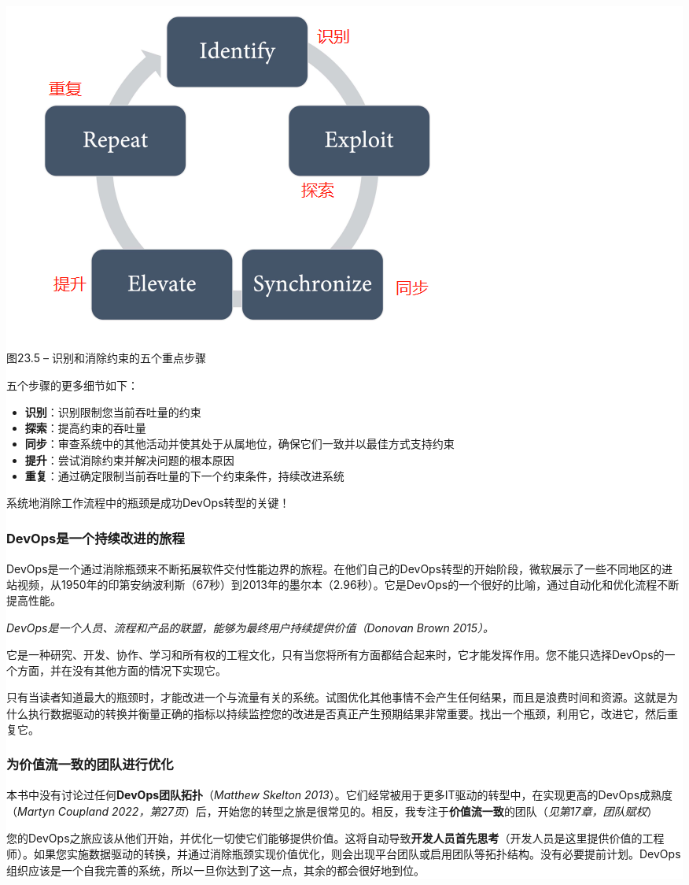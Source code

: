 ![Fig23-5](23-5.png)

图23.5 – 识别和消除约束的五个重点步骤

五个步骤的更多细节如下：

- **识别**：识别限制您当前吞吐量的约束
- **探索**：提高约束的吞吐量
- **同步**：审查系统中的其他活动并使其处于从属地位，确保它们一致并以最佳方式支持约束
- **提升**：尝试消除约束并解决问题的根本原因
- **重复**：通过确定限制当前吞吐量的下一个约束条件，持续改进系统

系统地消除工作流程中的瓶颈是成功DevOps转型的关键！

### **DevOps是一个持续改进的旅程**

DevOps是一个通过消除瓶颈来不断拓展软件交付性能边界的旅程。在他们自己的DevOps转型的开始阶段，微软展示了一些不同地区的进站视频，从1950年的印第安纳波利斯（67秒）到2013年的墨尔本（2.96秒）。它是DevOps的一个很好的比喻，通过自动化和优化流程不断提高性能。

*DevOps是一个人员、流程和产品的联盟，能够为最终用户持续提供价值（Donovan Brown 2015）。*

它是一种研究、开发、协作、学习和所有权的工程文化，只有当您将所有方面都结合起来时，它才能发挥作用。您不能只选择DevOps的一个方面，并在没有其他方面的情况下实现它。

只有当读者知道最大的瓶颈时，才能改进一个与流量有关的系统。试图优化其他事情不会产生任何结果，而且是浪费时间和资源。这就是为什么执行数据驱动的转换并衡量正确的指标以持续监控您的改进是否真正产生预期结果非常重要。找出一个瓶颈，利用它，改进它，然后重复它。

### **为价值流一致的团队进行优化**

本书中没有讨论过任何**DevOps团队拓扑**（*Matthew Skelton 2013*）。它们经常被用于更多IT驱动的转型中，在实现更高的DevOps成熟度（*Martyn Coupland 2022，第27页*）后，开始您的转型之旅是很常见的。相反，我专注于**价值流一致**的团队（*见第17章，团队赋权*）

您的DevOps之旅应该从他们开始，并优化一切使它们能够提供价值。这将自动导致**开发人员首先思考**（开发人员是这里提供价值的工程师）。如果您实施数据驱动的转换，并通过消除瓶颈实现价值优化，则会出现平台团队或启用团队等拓扑结构。没有必要提前计划。DevOps组织应该是一个自我完善的系统，所以一旦你达到了这一点，其余的都会很好地到位。
